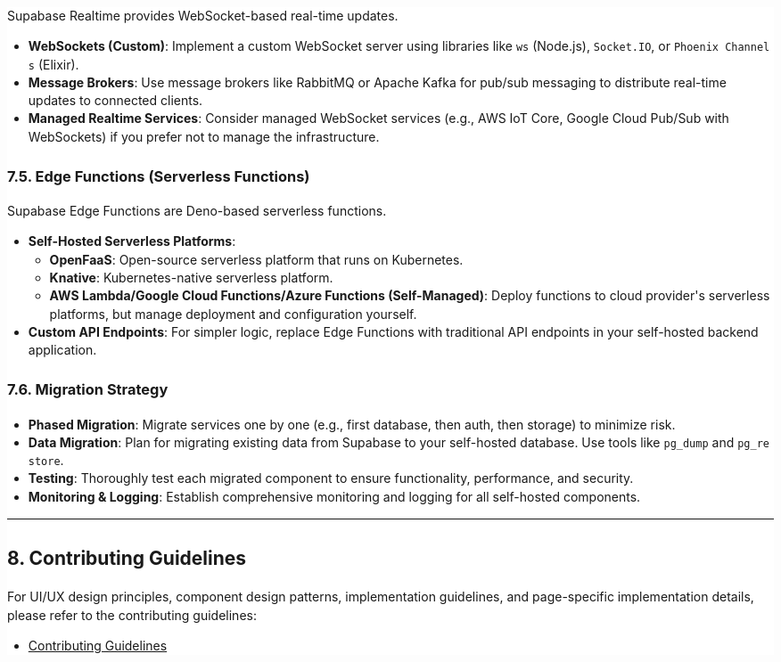 Supabase Realtime provides WebSocket-based real-time updates.

*   **WebSockets (Custom)**: Implement a custom WebSocket server using libraries like `ws` (Node.js), `Socket.IO`, or `Phoenix Channels` (Elixir).
*   **Message Brokers**: Use message brokers like RabbitMQ or Apache Kafka for pub/sub messaging to distribute real-time updates to connected clients.
*   **Managed Realtime Services**: Consider managed WebSocket services (e.g., AWS IoT Core, Google Cloud Pub/Sub with WebSockets) if you prefer not to manage the infrastructure.

### 7.5. Edge Functions (Serverless Functions)

Supabase Edge Functions are Deno-based serverless functions.

*   **Self-Hosted Serverless Platforms**:
    *   **OpenFaaS**: Open-source serverless platform that runs on Kubernetes.
    *   **Knative**: Kubernetes-native serverless platform.
    *   **AWS Lambda/Google Cloud Functions/Azure Functions (Self-Managed)**: Deploy functions to cloud provider's serverless platforms, but manage deployment and configuration yourself.
*   **Custom API Endpoints**: For simpler logic, replace Edge Functions with traditional API endpoints in your self-hosted backend application.

### 7.6. Migration Strategy

*   **Phased Migration**: Migrate services one by one (e.g., first database, then auth, then storage) to minimize risk.
*   **Data Migration**: Plan for migrating existing data from Supabase to your self-hosted database. Use tools like `pg_dump` and `pg_restore`.
*   **Testing**: Thoroughly test each migrated component to ensure functionality, performance, and security.
*   **Monitoring & Logging**: Establish comprehensive monitoring and logging for all self-hosted components.

---

## 8. Contributing Guidelines

For UI/UX design principles, component design patterns, implementation guidelines, and page-specific implementation details, please refer to the contributing guidelines:

*   [Contributing Guidelines](./CONTRIBUTING.md)
